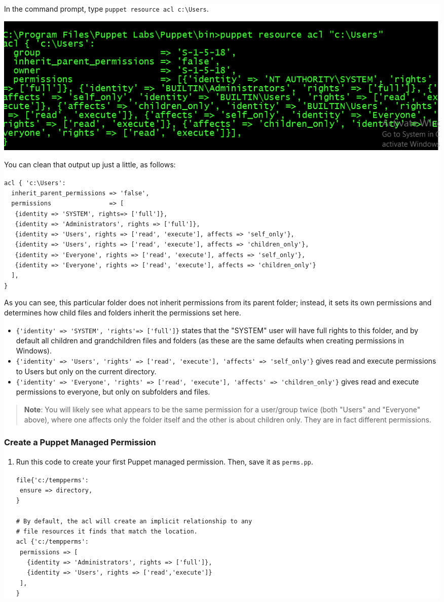 In the command prompt, type `puppet resource acl c:\Users`.

![puppet resource acl c:\users output](images/windows/cli_resource_acl.png)

You can clean that output up just a little, as follows:

~~~puppet
acl { 'c:\Users':
  inherit_parent_permissions => 'false',
  permissions                => [
   {identity => 'SYSTEM', rights=> ['full']},
   {identity => 'Administrators', rights => ['full']},
   {identity => 'Users', rights => ['read', 'execute'], affects => 'self_only'},
   {identity => 'Users', rights => ['read', 'execute'], affects => 'children_only'},
   {identity => 'Everyone', rights => ['read', 'execute'], affects => 'self_only'},
   {identity => 'Everyone', rights => ['read', 'execute'], affects => 'children_only'}
  ],
}
~~~

As you can see, this particular folder does not inherit permissions from its parent folder; instead, it sets its own permissions and determines how child files and folders inherit the permissions set here.

* `{'identity' => 'SYSTEM', 'rights'=> ['full']}` states that the "SYSTEM" user will have full rights to this folder, and by default all children and grandchildren files and folders (as these are the same defaults when creating permissions in Windows).
* `{'identity' => 'Users', 'rights' => ['read', 'execute'], 'affects' => 'self_only'}` gives read and execute permissions to Users but only on the current directory.
* `{'identity' => 'Everyone', 'rights' => ['read', 'execute'], 'affects' => 'children_only'}` gives read and execute permissions to everyone, but only on subfolders and files.

>**Note**: You will likely see what appears to be the same permission for a user/group twice (both "Users" and "Everyone" above), where one affects only the folder itself and the other is about children only. They are in fact different permissions.

### Create a Puppet Managed Permission

1. Run this code to create your first Puppet managed permission. Then, save it as `perms.pp`.

   ~~~puppet
   file{'c:/tempperms':
    ensure => directory,
   }

   # By default, the acl will create an implicit relationship to any
   # file resources it finds that match the location.
   acl {'c:/tempperms':
    permissions => [
      {identity => 'Administrators', rights => ['full']},
      {identity => 'Users', rights => ['read','execute']}
    ],
   }
   ~~~


[install_pe_windows]: https://docs.puppetlabs.com/pe/latest/install_windows.html
[type]: https://docs.puppetlabs.com/references/stable/type.html
[provider]: https://docs.puppetlabs.com/references/stable/type.html#providers
[approved]: https://forge.puppetlabs.com/approved
[supported]: https://forge.puppetlabs.com/supported